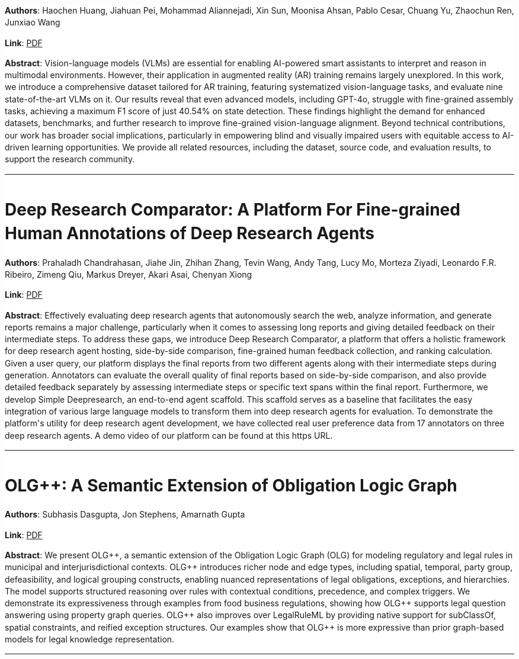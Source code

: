 **Authors**: Haochen Huang, Jiahuan Pei, Mohammad Aliannejadi, Xin Sun, Moonisa Ahsan, Pablo Cesar, Chuang Yu, Zhaochun Ren, Junxiao Wang  

**Link**: [PDF](https://arxiv.org/pdf/2507.05515)  

**Abstract**: Vision-language models (VLMs) are essential for enabling AI-powered smart assistants to interpret and reason in multimodal environments. However, their application in augmented reality (AR) training remains largely unexplored. In this work, we introduce a comprehensive dataset tailored for AR training, featuring systematized vision-language tasks, and evaluate nine state-of-the-art VLMs on it. Our results reveal that even advanced models, including GPT-4o, struggle with fine-grained assembly tasks, achieving a maximum F1 score of just 40.54% on state detection. These findings highlight the demand for enhanced datasets, benchmarks, and further research to improve fine-grained vision-language alignment. Beyond technical contributions, our work has broader social implications, particularly in empowering blind and visually impaired users with equitable access to AI-driven learning opportunities. We provide all related resources, including the dataset, source code, and evaluation results, to support the research community. 

---
# Deep Research Comparator: A Platform For Fine-grained Human Annotations of Deep Research Agents 

**Authors**: Prahaladh Chandrahasan, Jiahe Jin, Zhihan Zhang, Tevin Wang, Andy Tang, Lucy Mo, Morteza Ziyadi, Leonardo F.R. Ribeiro, Zimeng Qiu, Markus Dreyer, Akari Asai, Chenyan Xiong  

**Link**: [PDF](https://arxiv.org/pdf/2507.05495)  

**Abstract**: Effectively evaluating deep research agents that autonomously search the web, analyze information, and generate reports remains a major challenge, particularly when it comes to assessing long reports and giving detailed feedback on their intermediate steps. To address these gaps, we introduce Deep Research Comparator, a platform that offers a holistic framework for deep research agent hosting, side-by-side comparison, fine-grained human feedback collection, and ranking calculation. Given a user query, our platform displays the final reports from two different agents along with their intermediate steps during generation. Annotators can evaluate the overall quality of final reports based on side-by-side comparison, and also provide detailed feedback separately by assessing intermediate steps or specific text spans within the final report. Furthermore, we develop Simple Deepresearch, an end-to-end agent scaffold. This scaffold serves as a baseline that facilitates the easy integration of various large language models to transform them into deep research agents for evaluation. To demonstrate the platform's utility for deep research agent development, we have collected real user preference data from 17 annotators on three deep research agents. A demo video of our platform can be found at this https URL. 

---
# OLG++: A Semantic Extension of Obligation Logic Graph 

**Authors**: Subhasis Dasgupta, Jon Stephens, Amarnath Gupta  

**Link**: [PDF](https://arxiv.org/pdf/2507.05488)  

**Abstract**: We present OLG++, a semantic extension of the Obligation Logic Graph (OLG) for modeling regulatory and legal rules in municipal and interjurisdictional contexts. OLG++ introduces richer node and edge types, including spatial, temporal, party group, defeasibility, and logical grouping constructs, enabling nuanced representations of legal obligations, exceptions, and hierarchies. The model supports structured reasoning over rules with contextual conditions, precedence, and complex triggers. We demonstrate its expressiveness through examples from food business regulations, showing how OLG++ supports legal question answering using property graph queries. OLG++ also improves over LegalRuleML by providing native support for subClassOf, spatial constraints, and reified exception structures. Our examples show that OLG++ is more expressive than prior graph-based models for legal knowledge representation. 

---